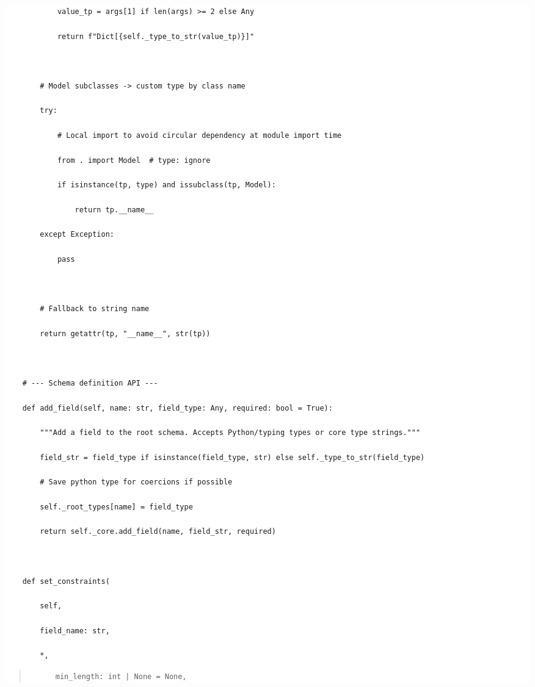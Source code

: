                 value_tp = args[1] if len(args) >= 2 else Any

                return f"Dict[{self._type_to_str(value_tp)}]"

    

            # Model subclasses -> custom type by class name

            try:

                # Local import to avoid circular dependency at module import time

                from . import Model  # type: ignore

                if isinstance(tp, type) and issubclass(tp, Model):

                    return tp.__name__

            except Exception:

                pass

    

            # Fallback to string name

            return getattr(tp, "__name__", str(tp))

    

        # --- Schema definition API ---

        def add_field(self, name: str, field_type: Any, required: bool = True):

            """Add a field to the root schema. Accepts Python/typing types or core type strings."""

            field_str = field_type if isinstance(field_type, str) else self._type_to_str(field_type)

            # Save python type for coercions if possible

            self._root_types[name] = field_type

            return self._core.add_field(name, field_str, required)

    

        def set_constraints(

            self,

            field_name: str,

            *,

>           min_length: int | None = None,
